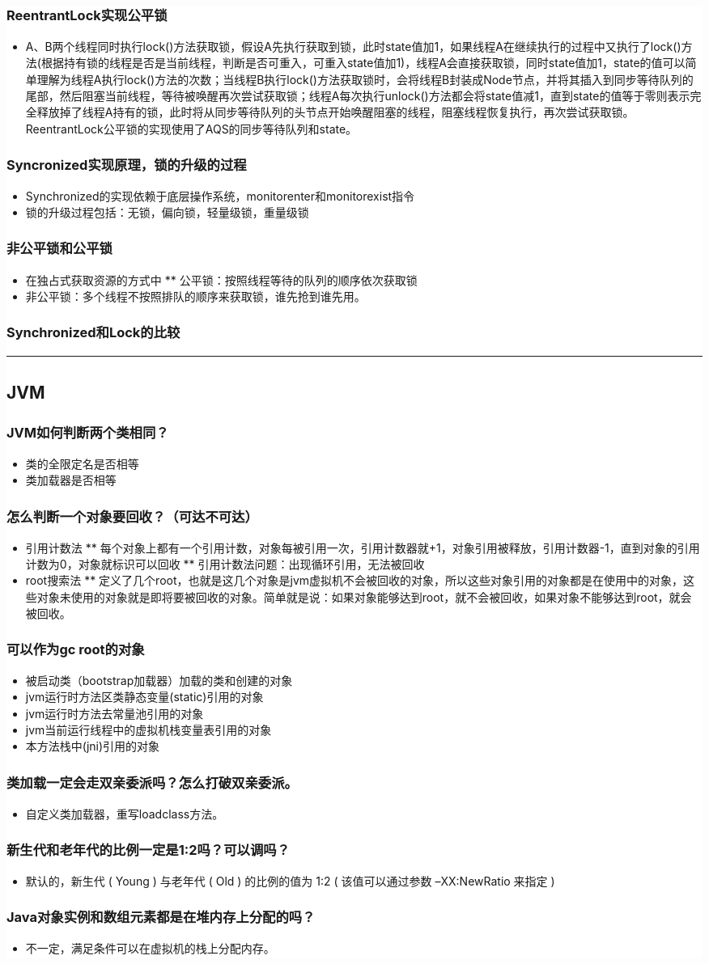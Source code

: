 ### ReentrantLock实现公平锁

* A、B两个线程同时执行lock()方法获取锁，假设A先执行获取到锁，此时state值加1，如果线程A在继续执行的过程中又执行了lock()方法(根据持有锁的线程是否是当前线程，判断是否可重入，可重入state值加1)，线程A会直接获取锁，同时state值加1，state的值可以简单理解为线程A执行lock()方法的次数；当线程B执行lock()方法获取锁时，会将线程B封装成Node节点，并将其插入到同步等待队列的尾部，然后阻塞当前线程，等待被唤醒再次尝试获取锁；线程A每次执行unlock()方法都会将state值减1，直到state的值等于零则表示完全释放掉了线程A持有的锁，此时将从同步等待队列的头节点开始唤醒阻塞的线程，阻塞线程恢复执行，再次尝试获取锁。ReentrantLock公平锁的实现使用了AQS的同步等待队列和state。

### Syncronized实现原理，锁的升级的过程
* Synchronized的实现依赖于底层操作系统，monitorenter和monitorexist指令
* 锁的升级过程包括：无锁，偏向锁，轻量级锁，重量级锁

### 非公平锁和公平锁
* 在独占式获取资源的方式中
** 公平锁：按照线程等待的队列的顺序依次获取锁
* 非公平锁：多个线程不按照排队的顺序来获取锁，谁先抢到谁先用。

### Synchronized和Lock的比较

***
## JVM

### JVM如何判断两个类相同？
* 类的全限定名是否相等
* 类加载器是否相等

### 怎么判断一个对象要回收？（可达不可达）
*  引用计数法
**  每个对象上都有一个引用计数，对象每被引用一次，引用计数器就+1，对象引用被释放，引用计数器-1，直到对象的引用计数为0，对象就标识可以回收
**  引用计数法问题：出现循环引用，无法被回收
*  root搜索法
** 定义了几个root，也就是这几个对象是jvm虚拟机不会被回收的对象，所以这些对象引用的对象都是在使用中的对象，这些对象未使用的对象就是即将要被回收的对象。简单就是说：如果对象能够达到root，就不会被回收，如果对象不能够达到root，就会被回收。

### 可以作为gc root的对象
* 被启动类（bootstrap加载器）加载的类和创建的对象
* jvm运行时方法区类静态变量(static)引用的对象
* jvm运行时方法去常量池引用的对象
* jvm当前运行线程中的虚拟机栈变量表引用的对象
* 本方法栈中(jni)引用的对象

### 类加载一定会走双亲委派吗？怎么打破双亲委派。
* 自定义类加载器，重写loadclass方法。

### 新生代和老年代的比例一定是1:2吗？可以调吗？
* 默认的，新生代 ( Young ) 与老年代 ( Old ) 的比例的值为 1:2 ( 该值可以通过参数 –XX:NewRatio 来指定 )

### Java对象实例和数组元素都是在堆内存上分配的吗？
* 不一定，满足条件可以在虚拟机的栈上分配内存。
